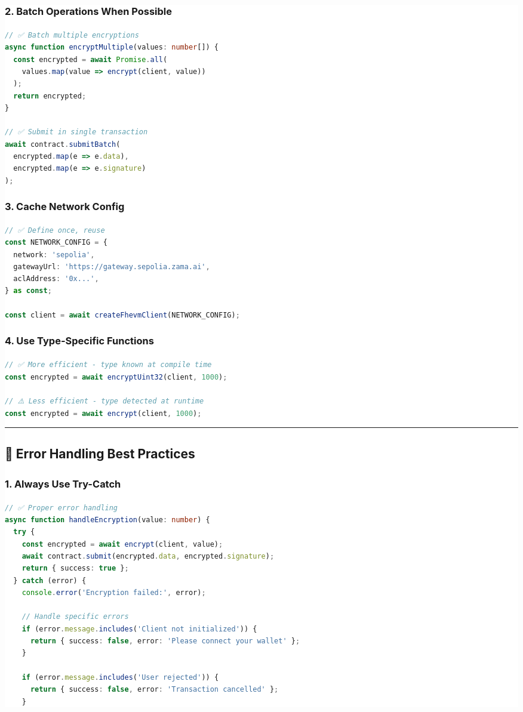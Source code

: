 ### 2. Batch Operations When Possible

```typescript
// ✅ Batch multiple encryptions
async function encryptMultiple(values: number[]) {
  const encrypted = await Promise.all(
    values.map(value => encrypt(client, value))
  );
  return encrypted;
}

// ✅ Submit in single transaction
await contract.submitBatch(
  encrypted.map(e => e.data),
  encrypted.map(e => e.signature)
);
```

### 3. Cache Network Config

```typescript
// ✅ Define once, reuse
const NETWORK_CONFIG = {
  network: 'sepolia',
  gatewayUrl: 'https://gateway.sepolia.zama.ai',
  aclAddress: '0x...',
} as const;

const client = await createFhevmClient(NETWORK_CONFIG);
```

### 4. Use Type-Specific Functions

```typescript
// ✅ More efficient - type known at compile time
const encrypted = await encryptUint32(client, 1000);

// ⚠️ Less efficient - type detected at runtime
const encrypted = await encrypt(client, 1000);
```

---

## 🎯 Error Handling Best Practices

### 1. Always Use Try-Catch

```typescript
// ✅ Proper error handling
async function handleEncryption(value: number) {
  try {
    const encrypted = await encrypt(client, value);
    await contract.submit(encrypted.data, encrypted.signature);
    return { success: true };
  } catch (error) {
    console.error('Encryption failed:', error);

    // Handle specific errors
    if (error.message.includes('Client not initialized')) {
      return { success: false, error: 'Please connect your wallet' };
    }

    if (error.message.includes('User rejected')) {
      return { success: false, error: 'Transaction cancelled' };
    }
```